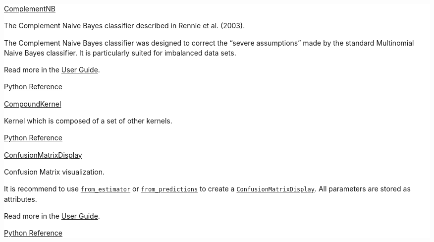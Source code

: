 [ComplementNB](classes/ComplementNB.md)

</td>
<td>

The Complement Naive Bayes classifier described in Rennie et al. (2003).

The Complement Naive Bayes classifier was designed to correct the “severe assumptions” made by the standard Multinomial Naive Bayes classifier. It is particularly suited for imbalanced data sets.

Read more in the [User Guide](https://scikit-learn.org/stable/modules/generated/../naive_bayes.html#complement-naive-bayes).

[Python Reference](https://scikit-learn.org/stable/modules/generated/sklearn.naive_bayes.ComplementNB.html)

</td>
</tr>
<tr>
<td>

[CompoundKernel](classes/CompoundKernel.md)

</td>
<td>

Kernel which is composed of a set of other kernels.

[Python Reference](https://scikit-learn.org/stable/modules/generated/sklearn.gaussian_process.kernels.CompoundKernel.html)

</td>
</tr>
<tr>
<td>

[ConfusionMatrixDisplay](classes/ConfusionMatrixDisplay.md)

</td>
<td>

Confusion Matrix visualization.

It is recommend to use [`from_estimator`](https://scikit-learn.org/stable/modules/generated/#sklearn.metrics.ConfusionMatrixDisplay.from_estimator "sklearn.metrics.ConfusionMatrixDisplay.from_estimator") or [`from_predictions`](https://scikit-learn.org/stable/modules/generated/#sklearn.metrics.ConfusionMatrixDisplay.from_predictions "sklearn.metrics.ConfusionMatrixDisplay.from_predictions") to create a [`ConfusionMatrixDisplay`](https://scikit-learn.org/stable/modules/generated/#sklearn.metrics.ConfusionMatrixDisplay "sklearn.metrics.ConfusionMatrixDisplay"). All parameters are stored as attributes.

Read more in the [User Guide](https://scikit-learn.org/stable/modules/generated/../../visualizations.html#visualizations).

[Python Reference](https://scikit-learn.org/stable/modules/generated/sklearn.metrics.ConfusionMatrixDisplay.html)

</td>
</tr>
<tr>
<td>
